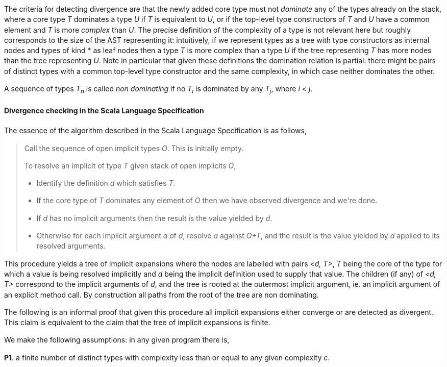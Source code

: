 The criteria for detecting divergence are that the newly added core type must not _dominate_ any of
the types already on the stack, where a core type _T_ dominates a type _U_ if _T_ is equivalent to
_U_, or if the top-level type constructors of _T_ and _U_ have a common element and _T_ is more
_complex_ than _U_.  The precise definition of the complexity of a type is not relevant here but
roughly corresponds to the size of the AST representing it: intuitively, if we represent types as a
tree with type constructors as internal nodes and types of kind \* as leaf nodes then a type _T_ is
more complex than a type _U_ if the tree representing _T_ has more nodes than the tree representing
_U_. Note in particular that given these definitions the domination relation is partial: there might
be pairs of distinct types with a common top-level type constructor and the same complexity, in
which case neither dominates the other.

A sequence of types _T<sub>n</sub>_ is called _non dominating_ if no _T<sub>i</sub>_ is dominated by
any _T<sub>j</sub>_, where _i_ < _j_.

#### Divergence checking in the Scala Language Specification

The essence of the algorithm described in the Scala Language Specification is as follows,

> Call the sequence of open implicit types _O_. This is initially empty.
>
> To resolve an implicit of type _T_ given stack of open implicits _O_,
>
> + Identify the definition _d_ which satisfies _T_.
>
> + If the core type of _T_ dominates any element of _O_ then we have observed divergence and we're
>   done.
>
> + If _d_ has no implicit arguments then the result is the value yielded by _d_.
>
> + Otherwise for each implicit argument _a_ of _d_, resolve _a_ against _O+T_, and the result is the
>   value yielded by _d_ applied to its resolved arguments.

This procedure yields a tree of implicit expansions where the nodes are labelled with pairs _<d, T>_,
_T_ being the core of the type for which a value is being resolved implicitly and _d_ being the
implicit definition used to supply that value. The children (if any) of _<d, T>_ correspond to the
implicit arguments of _d_, and the tree is rooted at the outermost implicit argument, ie. an implicit
argument of an explicit method call. By construction all paths from the root of the tree are non
dominating.

The following is an informal proof that given this procedure all implicit expansions either converge
or are detected as divergent. This claim is equivalent to the claim that the tree of implicit
expansions is finite.

We make the following assumptions: in any given program there is,

**P1**. a finite number of distinct types with complexity less than or equal to any given complexity _c_.
